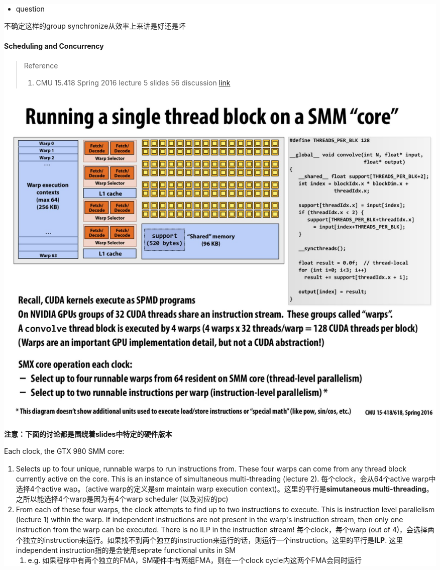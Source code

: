

* question

不确定这样的group synchronize从效率上来讲是好还是坏



#### Scheduling and Concurrency

> Reference
>
> 1. CMU 15.418 Spring 2016 lecture 5 slides 56 discussion [link](http://15418.courses.cs.cmu.edu/spring2016/lecture/gpuarch/slide_056)

![slide_056](Note.assets/slide_056.jpg)



**注意：下面的讨论都是围绕着slides中特定的硬件版本**

Each clock, the GTX 980 SMM core:

1. Selects up to four unique, runnable warps to run instructions from. These four warps can come from any thread block currently active on the core. This is an instance of simultaneous multi-threading (lecture 2). 每个clock，会从64个active warp中选择4个active wap。（active warp的定义是sm maintain warp execution context)。这里的平行是**simutaneous multi-threading**。之所以能选择4个warp是因为有4个warp scheduler (以及对应的pc)
2. From each of these four warps, the clock attempts to find up to two instructions to execute. This is instruction level parallelism (lecture 1) within the warp. If independent instructions are not present in the warp's instruction stream, then only one instruction from the warp can be executed. There is no ILP in the instruction stream! 每个clock，每个warp (out of 4)，会选择两个独立的instruction来运行。如果找不到两个独立的instruction来运行的话，则运行一个instruction。这里的平行是**ILP**. 这里independent instruction指的是会使用seprate functional units in SM
   1. e.g. 如果程序中有两个独立的FMA，SM硬件中有两组FMA，则在一个clock cycle内这两个FMA会同时运行

